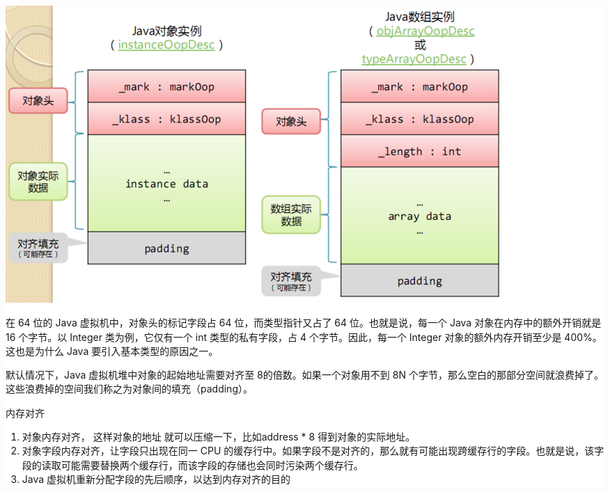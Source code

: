 ![](/public/upload/java/java_object_memory_layout.png)

在 64 位的 Java 虚拟机中，对象头的标记字段占 64 位，而类型指针又占了 64 位。也就是说，每一个 Java 对象在内存中的额外开销就是 16 个字节。以 Integer 类为例，它仅有一个 int 类型的私有字段，占 4 个字节。因此，每一个 Integer 对象的额外内存开销至少是 400%。这也是为什么 Java 要引入基本类型的原因之一。

默认情况下，Java 虚拟机堆中对象的起始地址需要对齐至 8的倍数。如果一个对象用不到 8N 个字节，那么空白的那部分空间就浪费掉了。这些浪费掉的空间我们称之为对象间的填充（padding）。

内存对齐

1. 对象内存对齐， 这样对象的地址 就可以压缩一下，比如address * 8 得到对象的实际地址。
2. 对象字段内存对齐，让字段只出现在同一 CPU 的缓存行中。如果字段不是对齐的，那么就有可能出现跨缓存行的字段。也就是说，该字段的读取可能需要替换两个缓存行，而该字段的存储也会同时污染两个缓存行。
3. Java 虚拟机重新分配字段的先后顺序，以达到内存对齐的目的










